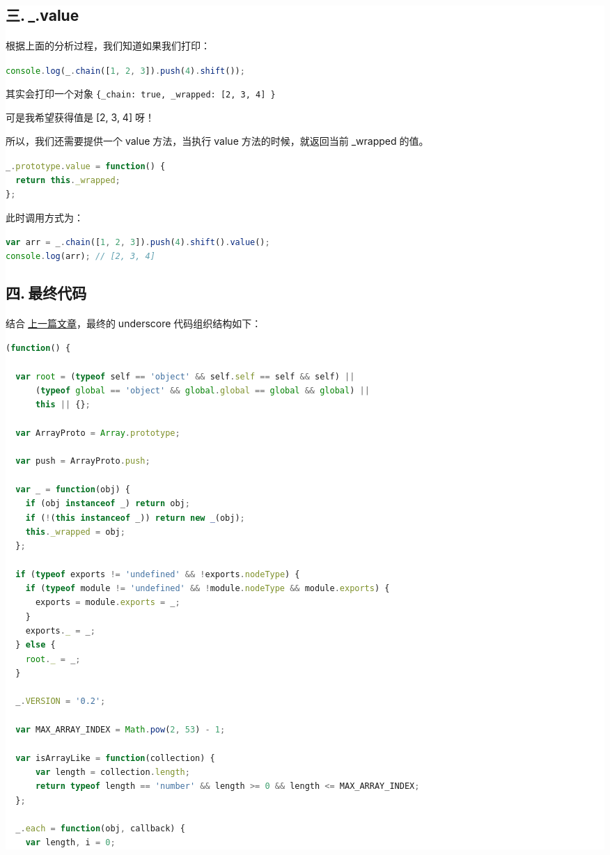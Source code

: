 ## 三. _.value

根据上面的分析过程，我们知道如果我们打印：

```js
console.log(_.chain([1, 2, 3]).push(4).shift());
```

其实会打印一个对象 `{_chain: true, _wrapped: [2, 3, 4] }`

可是我希望获得值是 [2, 3, 4] 呀！

所以，我们还需要提供一个 value 方法，当执行 value 方法的时候，就返回当前 _wrapped 的值。

```js
_.prototype.value = function() {
  return this._wrapped;
};
```

此时调用方式为：

```js
var arr = _.chain([1, 2, 3]).push(4).shift().value();
console.log(arr); // [2, 3, 4]
```

## 四. 最终代码

结合 [上一篇文章](01.underscore系列之如何写自己的underscore.md)，最终的 underscore 代码组织结构如下：

```js
(function() {

  var root = (typeof self == 'object' && self.self == self && self) ||
      (typeof global == 'object' && global.global == global && global) ||
      this || {};

  var ArrayProto = Array.prototype;

  var push = ArrayProto.push;

  var _ = function(obj) {
    if (obj instanceof _) return obj;
    if (!(this instanceof _)) return new _(obj);
    this._wrapped = obj;
  };

  if (typeof exports != 'undefined' && !exports.nodeType) {
    if (typeof module != 'undefined' && !module.nodeType && module.exports) {
      exports = module.exports = _;
    }
    exports._ = _;
  } else {
    root._ = _;
  }

  _.VERSION = '0.2';

  var MAX_ARRAY_INDEX = Math.pow(2, 53) - 1;

  var isArrayLike = function(collection) {
      var length = collection.length;
      return typeof length == 'number' && length >= 0 && length <= MAX_ARRAY_INDEX;
  };

  _.each = function(obj, callback) {
    var length, i = 0;
```